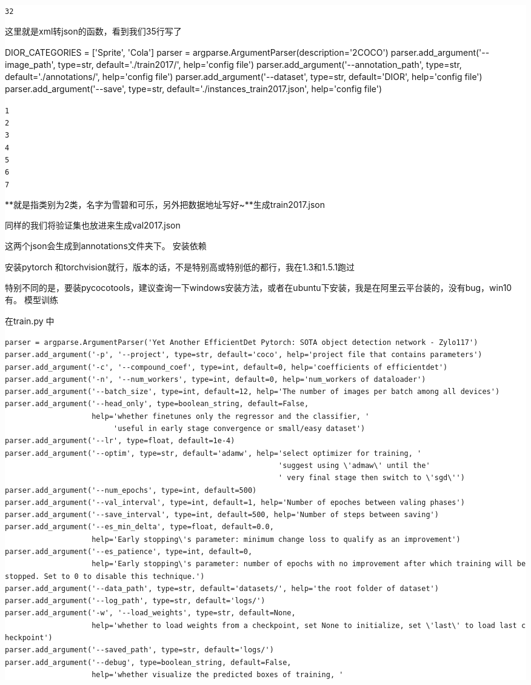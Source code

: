     32

这里就是xml转json的函数，看到我们35行写了

DIOR_CATEGORIES = ['Sprite', 'Cola']
parser = argparse.ArgumentParser(description='2COCO')
parser.add_argument('--image_path', type=str, default='./train2017/', help='config file')
parser.add_argument('--annotation_path', type=str, default='./annotations/', help='config file')
parser.add_argument('--dataset', type=str, default='DIOR', help='config file')
parser.add_argument('--save', type=str, default='./instances_train2017.json', help='config file')

    1
    2
    3
    4
    5
    6
    7

**就是指类别为2类，名字为雪碧和可乐，另外把数据地址写好~**生成train2017.json

同样的我们将验证集也放进来生成val2017.json

这两个json会生成到annotations文件夹下。
安装依赖

安装pytorch 和torchvision就行，版本的话，不是特别高或特别低的都行，我在1.3和1.5.1跑过

特别不同的是，要装pycocotools，建议查询一下windows安装方法，或者在ubuntu下安装，我是在阿里云平台装的，没有bug，win10有。
模型训练

在train.py 中

    parser = argparse.ArgumentParser('Yet Another EfficientDet Pytorch: SOTA object detection network - Zylo117')
    parser.add_argument('-p', '--project', type=str, default='coco', help='project file that contains parameters')
    parser.add_argument('-c', '--compound_coef', type=int, default=0, help='coefficients of efficientdet')
    parser.add_argument('-n', '--num_workers', type=int, default=0, help='num_workers of dataloader')
    parser.add_argument('--batch_size', type=int, default=12, help='The number of images per batch among all devices')
    parser.add_argument('--head_only', type=boolean_string, default=False,
                        help='whether finetunes only the regressor and the classifier, '
                             'useful in early stage convergence or small/easy dataset')
    parser.add_argument('--lr', type=float, default=1e-4)
    parser.add_argument('--optim', type=str, default='adamw', help='select optimizer for training, '
                                                                   'suggest using \'admaw\' until the'
                                                                   ' very final stage then switch to \'sgd\'')
    parser.add_argument('--num_epochs', type=int, default=500)
    parser.add_argument('--val_interval', type=int, default=1, help='Number of epoches between valing phases')
    parser.add_argument('--save_interval', type=int, default=500, help='Number of steps between saving')
    parser.add_argument('--es_min_delta', type=float, default=0.0,
                        help='Early stopping\'s parameter: minimum change loss to qualify as an improvement')
    parser.add_argument('--es_patience', type=int, default=0,
                        help='Early stopping\'s parameter: number of epochs with no improvement after which training will be stopped. Set to 0 to disable this technique.')
    parser.add_argument('--data_path', type=str, default='datasets/', help='the root folder of dataset')
    parser.add_argument('--log_path', type=str, default='logs/')
    parser.add_argument('-w', '--load_weights', type=str, default=None,
                        help='whether to load weights from a checkpoint, set None to initialize, set \'last\' to load last checkpoint')
    parser.add_argument('--saved_path', type=str, default='logs/')
    parser.add_argument('--debug', type=boolean_string, default=False,
                        help='whether visualize the predicted boxes of training, '